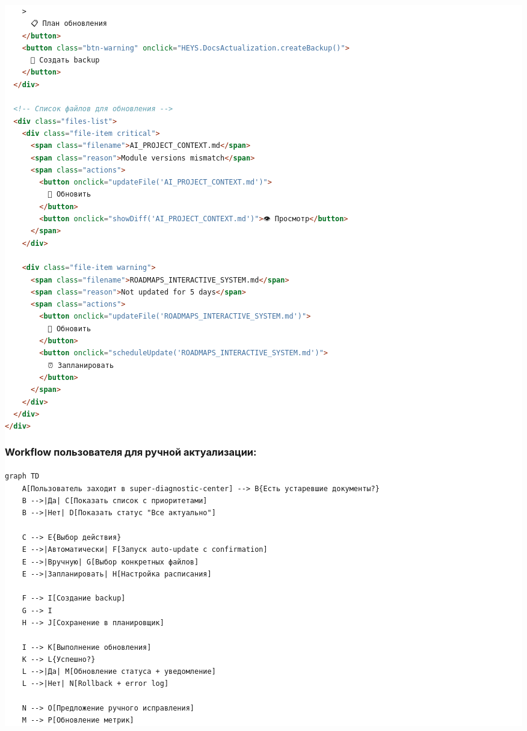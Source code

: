 ```html
    >
      📋 План обновления
    </button>
    <button class="btn-warning" onclick="HEYS.DocsActualization.createBackup()">
      💾 Создать backup
    </button>
  </div>

  <!-- Список файлов для обновления -->
  <div class="files-list">
    <div class="file-item critical">
      <span class="filename">AI_PROJECT_CONTEXT.md</span>
      <span class="reason">Module versions mismatch</span>
      <span class="actions">
        <button onclick="updateFile('AI_PROJECT_CONTEXT.md')">
          🔄 Обновить
        </button>
        <button onclick="showDiff('AI_PROJECT_CONTEXT.md')">👁️ Просмотр</button>
      </span>
    </div>

    <div class="file-item warning">
      <span class="filename">ROADMAPS_INTERACTIVE_SYSTEM.md</span>
      <span class="reason">Not updated for 5 days</span>
      <span class="actions">
        <button onclick="updateFile('ROADMAPS_INTERACTIVE_SYSTEM.md')">
          🔄 Обновить
        </button>
        <button onclick="scheduleUpdate('ROADMAPS_INTERACTIVE_SYSTEM.md')">
          ⏰ Запланировать
        </button>
      </span>
    </div>
  </div>
</div>
```

### Workflow пользователя для ручной актуализации:

```mermaid
graph TD
    A[Пользователь заходит в super-diagnostic-center] --> B{Есть устаревшие документы?}
    B -->|Да| C[Показать список с приоритетами]
    B -->|Нет| D[Показать статус "Все актуально"]

    C --> E{Выбор действия}
    E -->|Автоматически| F[Запуск auto-update с confirmation]
    E -->|Вручную| G[Выбор конкретных файлов]
    E -->|Запланировать| H[Настройка расписания]

    F --> I[Создание backup]
    G --> I
    H --> J[Сохранение в планировщик]

    I --> K[Выполнение обновления]
    K --> L{Успешно?}
    L -->|Да| M[Обновление статуса + уведомление]
    L -->|Нет| N[Rollback + error log]

    N --> O[Предложение ручного исправления]
    M --> P[Обновление метрик]
```
